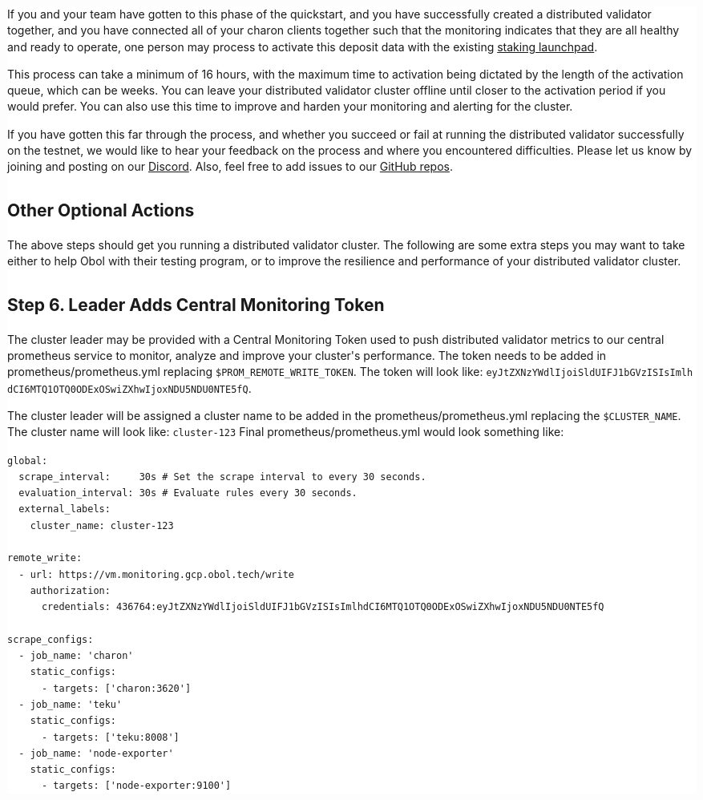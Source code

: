 If you and your team have gotten to this phase of the quickstart, and you have successfully created a distributed validator together, and you have connected all of your charon clients together such that the monitoring indicates that they are all healthy and ready to operate, one person may process to activate this deposit data with the existing [staking launchpad](https://prater.launchpad.ethereum.org/).

This process can take a minimum of 16 hours, with the maximum time to activation being dictated by the length of the activation queue, which can be weeks. You can leave your distributed validator cluster offline until closer to the activation period if you would prefer. You can also use this time to improve and harden your monitoring and alerting for the cluster.

If you have gotten this far through the process, and whether you succeed or fail at running the distributed validator successfully on the testnet, we would like to hear your feedback on the process and where you encountered difficulties. Please let us know by joining and posting on our [Discord](https://discord.gg/TsXFa8uB2E). Also, feel free to add issues to our [GitHub repos](https://github.com/ObolNetwork).

## Other Optional Actions

The above steps should get you running a distributed validator cluster. The following are some extra steps you may want to take either to help Obol with their testing program, or to improve the resilience and performance of your distributed validator cluster.

## Step 6. Leader Adds Central Monitoring Token

The cluster leader may be provided with a Central Monitoring Token used to push distributed validator metrics to our central prometheus service to monitor, analyze and improve your cluster's performance. The token needs to be added in prometheus/prometheus.yml replacing `$PROM_REMOTE_WRITE_TOKEN`. The token will look like:
`eyJtZXNzYWdlIjoiSldUIFJ1bGVzISIsImlhdCI6MTQ1OTQ0ODExOSwiZXhwIjoxNDU5NDU0NTE5fQ`.

The cluster leader will be assigned a cluster name to be added in the prometheus/prometheus.yml replacing the `$CLUSTER_NAME`. The cluster name will look like: `cluster-123`
Final prometheus/prometheus.yml would look something like:
```
global:
  scrape_interval:     30s # Set the scrape interval to every 30 seconds.
  evaluation_interval: 30s # Evaluate rules every 30 seconds.
  external_labels:
    cluster_name: cluster-123

remote_write:
  - url: https://vm.monitoring.gcp.obol.tech/write
    authorization:
      credentials: 436764:eyJtZXNzYWdlIjoiSldUIFJ1bGVzISIsImlhdCI6MTQ1OTQ0ODExOSwiZXhwIjoxNDU5NDU0NTE5fQ

scrape_configs:
  - job_name: 'charon'
    static_configs:
      - targets: ['charon:3620']
  - job_name: 'teku'
    static_configs:
      - targets: ['teku:8008']
  - job_name: 'node-exporter'
    static_configs:
      - targets: ['node-exporter:9100']
```
